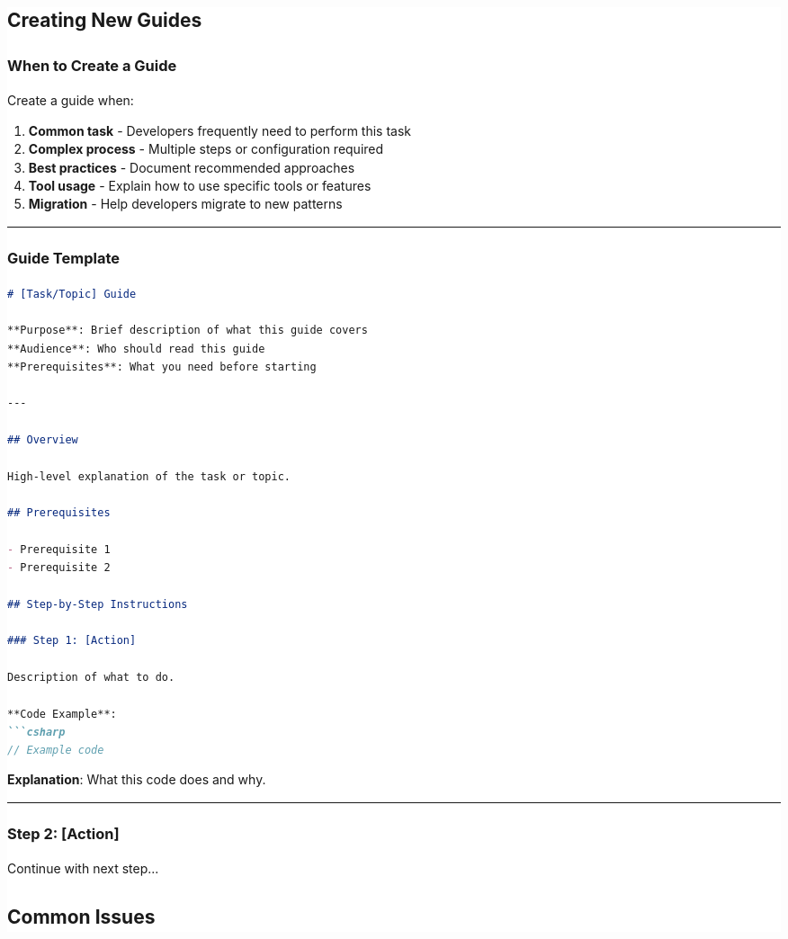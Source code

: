 ## Creating New Guides

### When to Create a Guide

Create a guide when:
1. **Common task** - Developers frequently need to perform this task
2. **Complex process** - Multiple steps or configuration required
3. **Best practices** - Document recommended approaches
4. **Tool usage** - Explain how to use specific tools or features
5. **Migration** - Help developers migrate to new patterns

---

### Guide Template

```markdown
# [Task/Topic] Guide

**Purpose**: Brief description of what this guide covers
**Audience**: Who should read this guide
**Prerequisites**: What you need before starting

---

## Overview

High-level explanation of the task or topic.

## Prerequisites

- Prerequisite 1
- Prerequisite 2

## Step-by-Step Instructions

### Step 1: [Action]

Description of what to do.

**Code Example**:
```csharp
// Example code
```

**Explanation**: What this code does and why.

---

### Step 2: [Action]

Continue with next step...

## Common Issues
